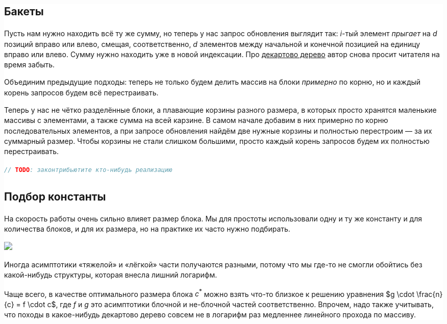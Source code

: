 ## Бакеты

Пусть нам нужно находить всё ту же сумму, но теперь у нас запрос обновления выглядит так: $i$-тый элемент *прыгает* на $d$ позиций вправо или влево, смещая, соответственно, $d$ элементов между начальной и конечной позицией на единицу вправо или влево. Сумму нужно находить уже в новой индексации. Про [декартово дерево](https://algorithmica.org/ru/treap) автор снова просит читателя на время забыть.

Объединим предыдущие подходы: теперь не только будем делить массив на блоки *примерно* по корню, но и каждый корень запросов будем всё перестраивать.

Теперь у нас не чётко разделённые блоки, а плавающие корзины разного размера, в которых просто хранятся маленькие массивы с элементами, а также сумма на всей карзине. В самом начале добавим в них примерно по корню последовательных элементов, а при запросе обновления найдём две нужные корзины и полностью перестроим — за их суммарный размер. Чтобы корзины не стали слишком большими, просто каждый корень запросов будем их полностью перестраивать.

```c++
// TODO: законтрибьютите кто-нибудь реализацию
```

## Подбор константы

На скорость работы очень сильно влияет размер блока. Мы для простоты использовали одну и ту же константу и для количества блоков, и для их размера, но на практике их часто нужно подбирать. 

![](https://pp.userapi.com/c851420/v851420187/140d89/zp7lDsoCFCM.jpg)

Иногда асимптотики «тяжелой» и «лёгкой» части получаются разными, потому что мы где-то не смогли обойтись без какой-нибудь структуры, которая внесла лишний логарифм.

Чаще всего, в качестве оптимального размера блока $c^*$ можно взять что-то близкое к решению уравнения $g \cdot \frac{n}{c} = f \cdot c$, где $f$ и $g$ это асимптотики блочной и не-блочной частей соответственно. Впрочем, надо также учитывать, что походы в какое-нибудь декартово дерево совсем не в логарифм раз медленнее линейного прохода по массиву.




